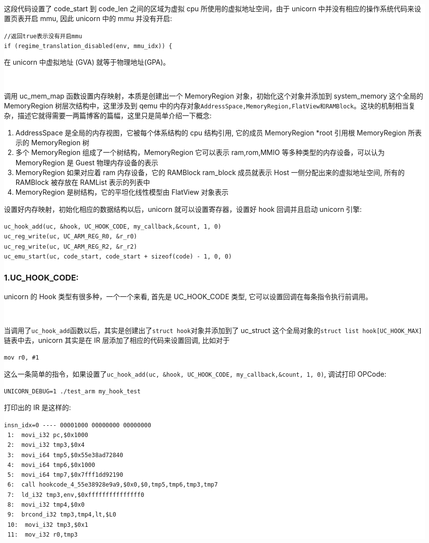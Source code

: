 这段代码设置了 code_start 到 code_len 之间的区域为虚拟 cpu 所使用的虚拟地址空间，由于 unicorn 中并没有相应的操作系统代码来设置页表开启 mmu, 因此 unicorn 中的 mmu 并没有开启:

```
//返回true表示没有开启mmu
if (regime_translation_disabled(env, mmu_idx)) {

```

在 unicorn 中虚拟地址 (GVA) 就等于物理地址(GPA)。

 

调用 uc_mem_map 函数设置内存映射，本质是创建出一个 MemoryRegion 对象，初始化这个对象并添加到 system_memory 这个全局的 MemoryRegion 树层次结构中，这里涉及到 qemu 中的内存对象`AddressSpace,MemoryRegion,FlatView和RAMBlock`。这块的机制相当复杂，描述它就得需要一两篇博客的篇幅，这里只是简单介绍一下概念:

1.  AddressSpace 是全局的内存视图，它被每个体系结构的 cpu 结构引用, 它的成员 MemoryRegion *root 引用根 MemoryRegion 所表示的 MemoryRegion 树
2.  多个 MemoryRegion 组成了一个树结构，MemoryRegion 它可以表示 ram,rom,MMIO 等多种类型的内存设备，可以认为 MemoryRegion 是 Guest 物理内存设备的表示
3.  MemoryRegion 如果对应着 ram 内存设备，它的 RAMBlock ram_block 成员就表示 Host 一侧分配出来的虚拟地址空间, 所有的 RAMBlock 被存放在 RAMList 表示的列表中
4.  MemoryRegion 是树结构，它的平坦化线性模型由 FlatView 对象表示

设置好内存映射，初始化相应的数据结构以后，unicorn 就可以设置寄存器，设置好 hook 回调并且启动 unicorn 引擎:

```
uc_hook_add(uc, &hook, UC_HOOK_CODE, my_callback,&count, 1, 0)
uc_reg_write(uc, UC_ARM_REG_R0, &r_r0)
uc_reg_write(uc, UC_ARM_REG_R2, &r_r2)
uc_emu_start(uc, code_start, code_start + sizeof(code) - 1, 0, 0)

```

### 1.UC_HOOK_CODE:

unicorn 的 Hook 类型有很多种，一个一个来看, 首先是 UC_HOOK_CODE 类型, 它可以设置回调在每条指令执行前调用。

 

当调用了`uc_hook_add`函数以后，其实是创建出了`struct hook`对象并添加到了 uc_struct 这个全局对象的`struct list hook[UC_HOOK_MAX]`链表中去，unicorn 其实是在 IR 层添加了相应的代码来设置回调, 比如对于

```
mov r0, #1

```

这么一条简单的指令，如果设置了`uc_hook_add(uc, &hook, UC_HOOK_CODE, my_callback,&count, 1, 0)`, 调试打印 OPCode:

```
UNICORN_DEBUG=1 ./test_arm my_hook_test

```

打印出的 IR 是这样的:

```
insn_idx=0 ---- 00001000 00000000 00000000
 1:  movi_i32 pc,$0x1000
 2:  movi_i32 tmp3,$0x4
 3:  movi_i64 tmp5,$0x55e38ad72840
 4:  movi_i64 tmp6,$0x1000
 5:  movi_i64 tmp7,$0x7fff1dd92190
 6:  call hookcode_4_55e38928e9a9,$0x0,$0,tmp5,tmp6,tmp3,tmp7
 7:  ld_i32 tmp3,env,$0xfffffffffffffff0
 8:  movi_i32 tmp4,$0x0
 9:  brcond_i32 tmp3,tmp4,lt,$L0
 10:  movi_i32 tmp3,$0x1
 11:  mov_i32 r0,tmp3

```